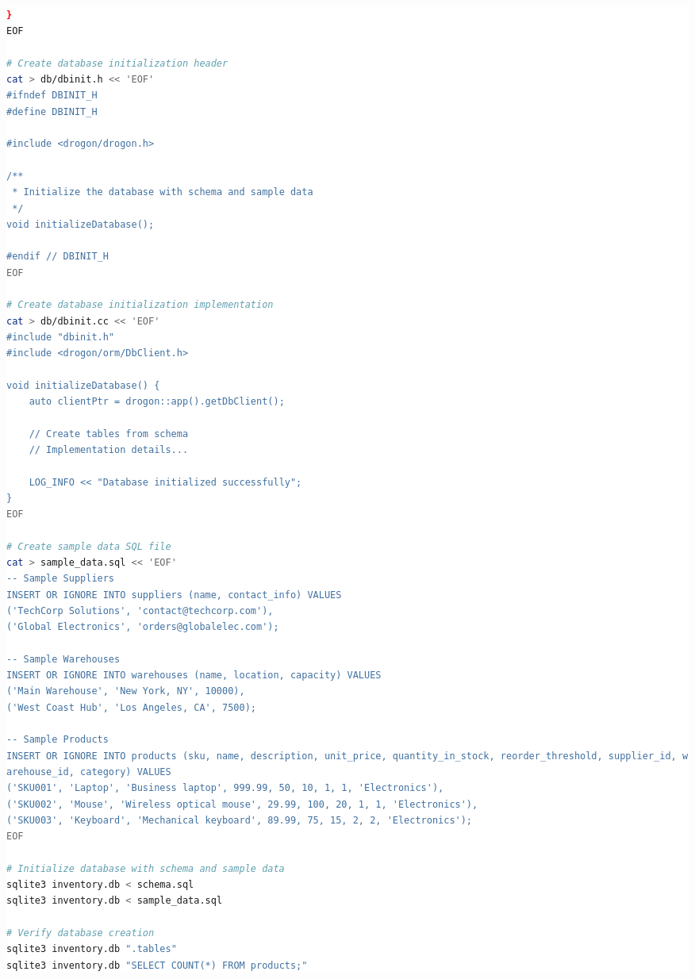 ```bash
}
EOF

# Create database initialization header
cat > db/dbinit.h << 'EOF'
#ifndef DBINIT_H
#define DBINIT_H

#include <drogon/drogon.h>

/**
 * Initialize the database with schema and sample data
 */
void initializeDatabase();

#endif // DBINIT_H
EOF

# Create database initialization implementation
cat > db/dbinit.cc << 'EOF'
#include "dbinit.h"
#include <drogon/orm/DbClient.h>

void initializeDatabase() {
    auto clientPtr = drogon::app().getDbClient();
    
    // Create tables from schema
    // Implementation details...
    
    LOG_INFO << "Database initialized successfully";
}
EOF

# Create sample data SQL file
cat > sample_data.sql << 'EOF'
-- Sample Suppliers
INSERT OR IGNORE INTO suppliers (name, contact_info) VALUES 
('TechCorp Solutions', 'contact@techcorp.com'),
('Global Electronics', 'orders@globalelec.com');

-- Sample Warehouses  
INSERT OR IGNORE INTO warehouses (name, location, capacity) VALUES
('Main Warehouse', 'New York, NY', 10000),
('West Coast Hub', 'Los Angeles, CA', 7500);

-- Sample Products
INSERT OR IGNORE INTO products (sku, name, description, unit_price, quantity_in_stock, reorder_threshold, supplier_id, warehouse_id, category) VALUES
('SKU001', 'Laptop', 'Business laptop', 999.99, 50, 10, 1, 1, 'Electronics'),
('SKU002', 'Mouse', 'Wireless optical mouse', 29.99, 100, 20, 1, 1, 'Electronics'),
('SKU003', 'Keyboard', 'Mechanical keyboard', 89.99, 75, 15, 2, 2, 'Electronics');
EOF

# Initialize database with schema and sample data
sqlite3 inventory.db < schema.sql
sqlite3 inventory.db < sample_data.sql

# Verify database creation
sqlite3 inventory.db ".tables"
sqlite3 inventory.db "SELECT COUNT(*) FROM products;"
```
